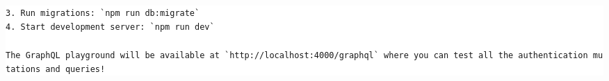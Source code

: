 ```
3. Run migrations: `npm run db:migrate`
4. Start development server: `npm run dev`

The GraphQL playground will be available at `http://localhost:4000/graphql` where you can test all the authentication mutations and queries!